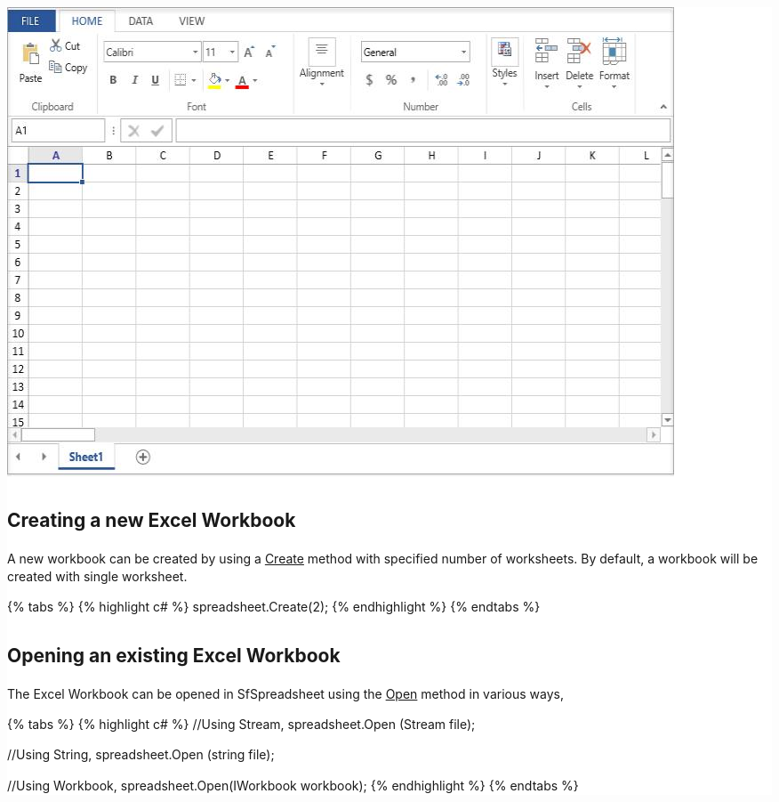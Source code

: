 ![WPF Spreadsheet Workbook](getting-started_images/wpf-spreadsheet-workbook.jpeg)

## Creating a new Excel Workbook

A new workbook can be created by using a [Create](https://help.syncfusion.com/cr/wpf/Syncfusion.UI.Xaml.Spreadsheet.SfSpreadsheet.html#Syncfusion_UI_Xaml_Spreadsheet_SfSpreadsheet_Create_System_Int32_) method with specified number of worksheets. By default, a workbook will be created with single worksheet.

{% tabs %}
{% highlight c# %}
spreadsheet.Create(2);
{% endhighlight %}
{% endtabs %}

## Opening an existing Excel Workbook

The Excel Workbook can be opened in SfSpreadsheet using the [Open](https://help.syncfusion.com/cr/wpf/Syncfusion.UI.Xaml.Spreadsheet.SfSpreadsheet.html#Syncfusion_UI_Xaml_Spreadsheet_SfSpreadsheet_Open_Syncfusion_XlsIO_IWorkbook_) method in various ways,

{% tabs %}
{% highlight c# %}
//Using Stream,
spreadsheet.Open (Stream file);

//Using String,
spreadsheet.Open (string file);

//Using Workbook,
spreadsheet.Open(IWorkbook workbook);
{% endhighlight %}
{% endtabs %}
